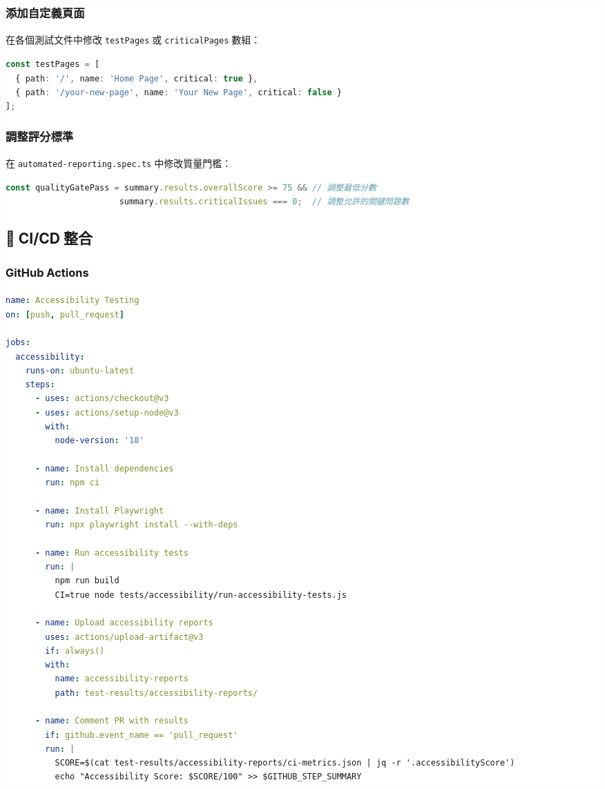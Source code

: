 ### 添加自定義頁面
在各個測試文件中修改 `testPages` 或 `criticalPages` 數組：

```typescript
const testPages = [
  { path: '/', name: 'Home Page', critical: true },
  { path: '/your-new-page', name: 'Your New Page', critical: false }
];
```

### 調整評分標準
在 `automated-reporting.spec.ts` 中修改質量門檻：

```typescript
const qualityGatePass = summary.results.overallScore >= 75 && // 調整最低分數
                       summary.results.criticalIssues === 0;  // 調整允許的關鍵問題數
```

## 🔄 CI/CD 整合

### GitHub Actions
```yaml
name: Accessibility Testing
on: [push, pull_request]

jobs:
  accessibility:
    runs-on: ubuntu-latest
    steps:
      - uses: actions/checkout@v3
      - uses: actions/setup-node@v3
        with:
          node-version: '18'

      - name: Install dependencies
        run: npm ci

      - name: Install Playwright
        run: npx playwright install --with-deps

      - name: Run accessibility tests
        run: |
          npm run build
          CI=true node tests/accessibility/run-accessibility-tests.js

      - name: Upload accessibility reports
        uses: actions/upload-artifact@v3
        if: always()
        with:
          name: accessibility-reports
          path: test-results/accessibility-reports/

      - name: Comment PR with results
        if: github.event_name == 'pull_request'
        run: |
          SCORE=$(cat test-results/accessibility-reports/ci-metrics.json | jq -r '.accessibilityScore')
          echo "Accessibility Score: $SCORE/100" >> $GITHUB_STEP_SUMMARY
```
